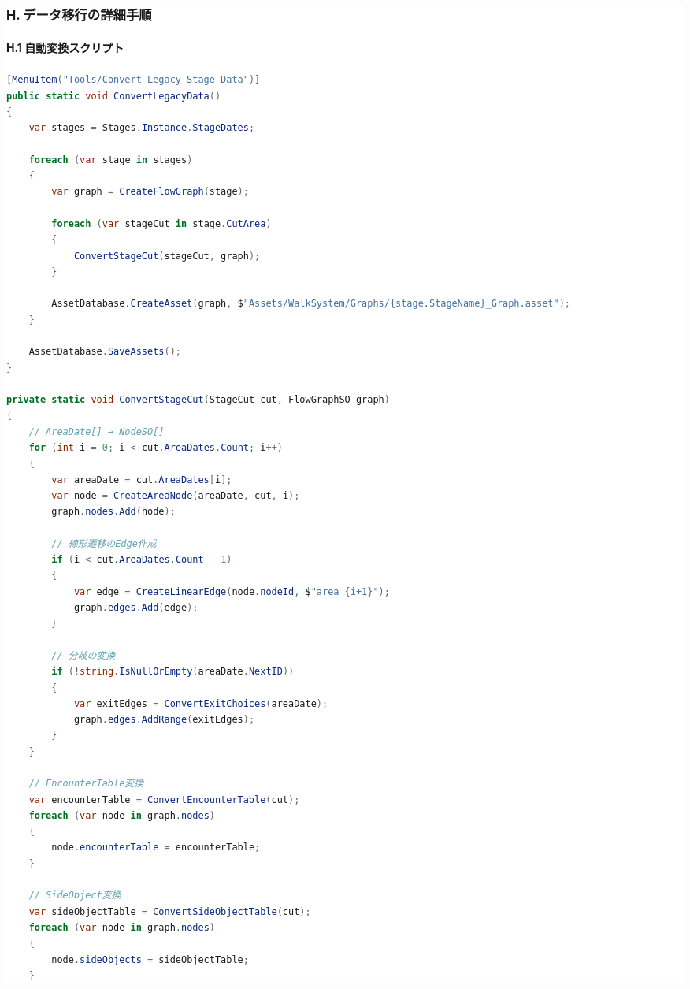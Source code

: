 
### H. データ移行の詳細手順

#### H.1 自動変換スクリプト

```csharp
[MenuItem("Tools/Convert Legacy Stage Data")]
public static void ConvertLegacyData()
{
    var stages = Stages.Instance.StageDates;
    
    foreach (var stage in stages)
    {
        var graph = CreateFlowGraph(stage);
        
        foreach (var stageCut in stage.CutArea)
        {
            ConvertStageCut(stageCut, graph);
        }
        
        AssetDatabase.CreateAsset(graph, $"Assets/WalkSystem/Graphs/{stage.StageName}_Graph.asset");
    }
    
    AssetDatabase.SaveAssets();
}

private static void ConvertStageCut(StageCut cut, FlowGraphSO graph)
{
    // AreaDate[] → NodeSO[]
    for (int i = 0; i < cut.AreaDates.Count; i++)
    {
        var areaDate = cut.AreaDates[i];
        var node = CreateAreaNode(areaDate, cut, i);
        graph.nodes.Add(node);
        
        // 線形遷移のEdge作成
        if (i < cut.AreaDates.Count - 1)
        {
            var edge = CreateLinearEdge(node.nodeId, $"area_{i+1}");
            graph.edges.Add(edge);
        }
        
        // 分岐の変換
        if (!string.IsNullOrEmpty(areaDate.NextID))
        {
            var exitEdges = ConvertExitChoices(areaDate);
            graph.edges.AddRange(exitEdges);
        }
    }
    
    // EncounterTable変換
    var encounterTable = ConvertEncounterTable(cut);
    foreach (var node in graph.nodes)
    {
        node.encounterTable = encounterTable;
    }
    
    // SideObject変換
    var sideObjectTable = ConvertSideObjectTable(cut);
    foreach (var node in graph.nodes)
    {
        node.sideObjects = sideObjectTable;
    }
```